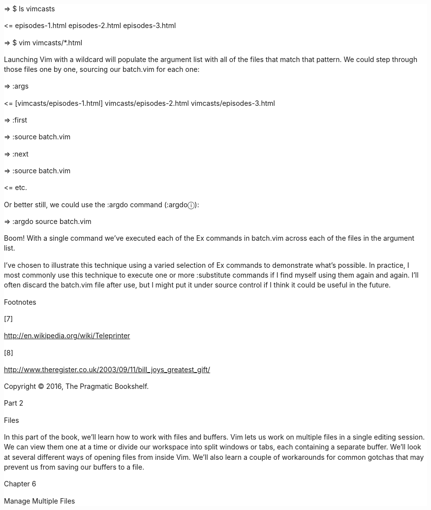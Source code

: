​=> ​$ ls vimcasts​

​<= episodes-1.html episodes-2.html episodes-3.html

​=> ​$ vim vimcasts/*.html​

Launching Vim with a wildcard will populate the argument list with all of the files that match that pattern. We could step through those files one by one, sourcing our batch.vim for each one:

​=> ​:args​

​<= [vimcasts/episodes-1.html] vimcasts/episodes-2.html vimcasts/episodes-3.html

​=> ​:first​

​=> ​:source batch.vim​

​=> ​:next​

​=> ​:source batch.vim​

​<= etc.

Or better still, we could use the :argdo command (:argdoⓘ):

​=> ​:argdo source batch.vim​

Boom! With a single command we’ve executed each of the Ex commands in batch.vim across each of the files in the argument list.

I’ve chosen to illustrate this technique using a varied selection of Ex commands to demonstrate what’s possible. In practice, I most commonly use this technique to execute one or more :substitute commands if I find myself using them again and again. I’ll often discard the batch.vim file after use, but I might put it under source control if I think it could be useful in the future.

Footnotes

[7]

http://en.wikipedia.org/wiki/Teleprinter

[8]

http://www.theregister.co.uk/2003/09/11/bill_joys_greatest_gift/

Copyright © 2016, The Pragmatic Bookshelf.

Part 2

Files

In this part of the book, we’ll learn how to work with files and buffers. Vim lets us work on multiple files in a single editing session. We can view them one at a time or divide our workspace into split windows or tabs, each containing a separate buffer. We’ll look at several different ways of opening files from inside Vim. We’ll also learn a couple of workarounds for common gotchas that may prevent us from saving our buffers to a file.

Chapter 6

Manage Multiple Files

